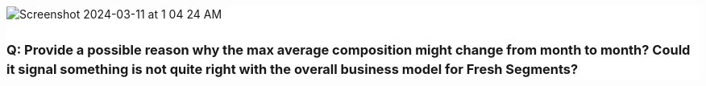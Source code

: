 <img width="944" alt="Screenshot 2024-03-11 at 1 04 24 AM" src="https://github.com/aacha0/Portfolio/assets/148589444/eaf606c0-7001-4dc5-9c8e-d4a230bf7810">

### Q: Provide a possible reason why the max average composition might change from month to month? Could it signal something is not quite right with the overall business model for Fresh Segments?


